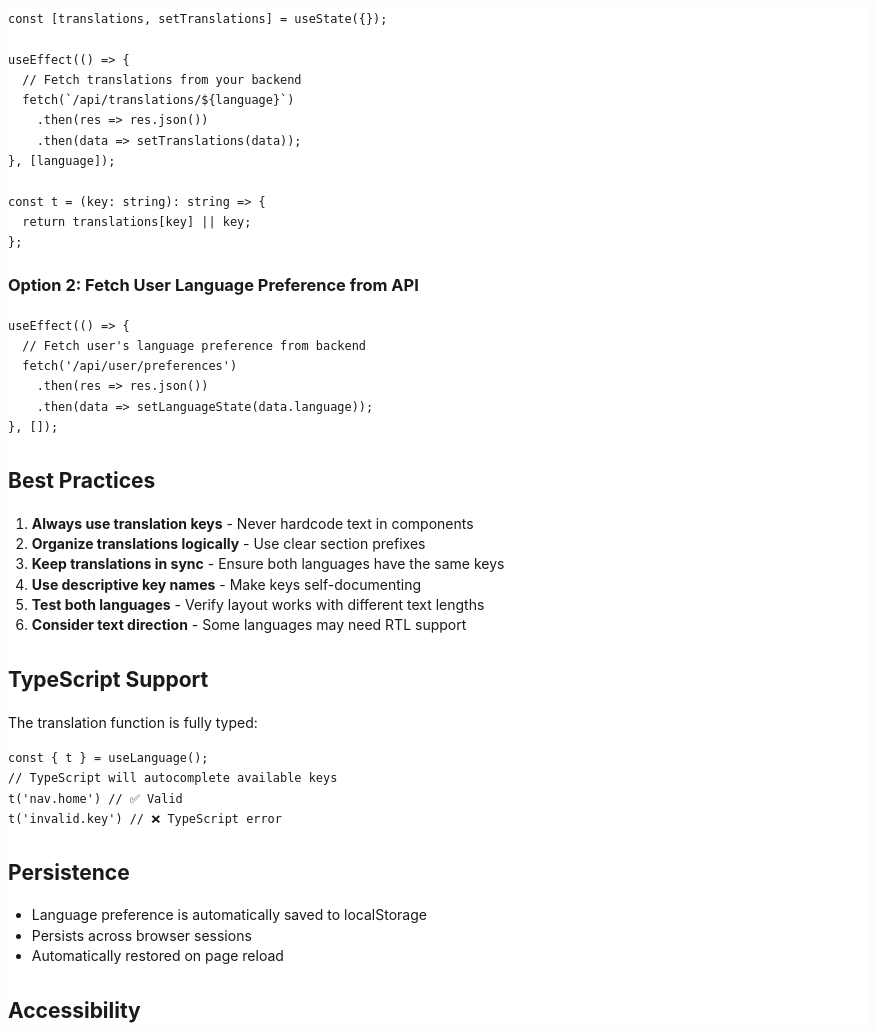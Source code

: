 ```tsx
const [translations, setTranslations] = useState({});

useEffect(() => {
  // Fetch translations from your backend
  fetch(`/api/translations/${language}`)
    .then(res => res.json())
    .then(data => setTranslations(data));
}, [language]);

const t = (key: string): string => {
  return translations[key] || key;
};
```

### Option 2: Fetch User Language Preference from API

```tsx
useEffect(() => {
  // Fetch user's language preference from backend
  fetch('/api/user/preferences')
    .then(res => res.json())
    .then(data => setLanguageState(data.language));
}, []);
```

## Best Practices

1. **Always use translation keys** - Never hardcode text in components
2. **Organize translations logically** - Use clear section prefixes
3. **Keep translations in sync** - Ensure both languages have the same keys
4. **Use descriptive key names** - Make keys self-documenting
5. **Test both languages** - Verify layout works with different text lengths
6. **Consider text direction** - Some languages may need RTL support

## TypeScript Support

The translation function is fully typed:

```tsx
const { t } = useLanguage();
// TypeScript will autocomplete available keys
t('nav.home') // ✅ Valid
t('invalid.key') // ❌ TypeScript error
```

## Persistence

- Language preference is automatically saved to localStorage
- Persists across browser sessions
- Automatically restored on page reload

## Accessibility
